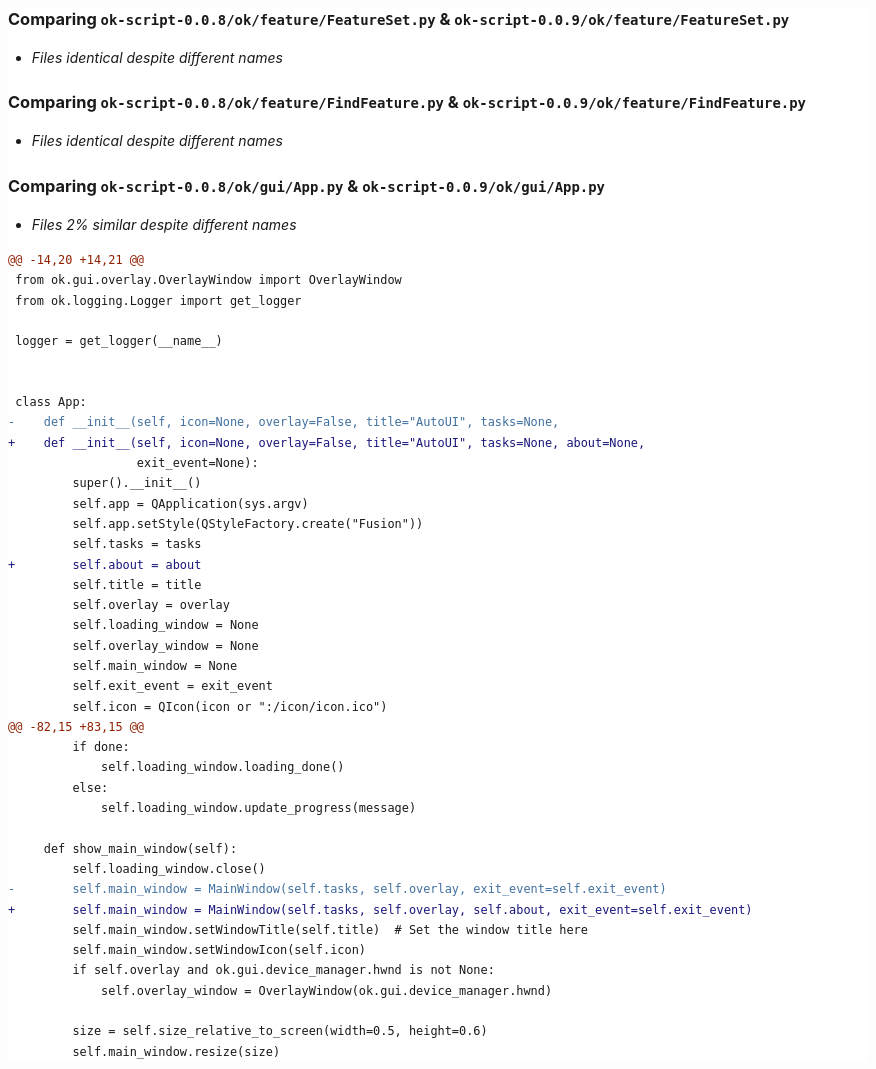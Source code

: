 ### Comparing `ok-script-0.0.8/ok/feature/FeatureSet.py` & `ok-script-0.0.9/ok/feature/FeatureSet.py`

 * *Files identical despite different names*

### Comparing `ok-script-0.0.8/ok/feature/FindFeature.py` & `ok-script-0.0.9/ok/feature/FindFeature.py`

 * *Files identical despite different names*

### Comparing `ok-script-0.0.8/ok/gui/App.py` & `ok-script-0.0.9/ok/gui/App.py`

 * *Files 2% similar despite different names*

```diff
@@ -14,20 +14,21 @@
 from ok.gui.overlay.OverlayWindow import OverlayWindow
 from ok.logging.Logger import get_logger
 
 logger = get_logger(__name__)
 
 
 class App:
-    def __init__(self, icon=None, overlay=False, title="AutoUI", tasks=None,
+    def __init__(self, icon=None, overlay=False, title="AutoUI", tasks=None, about=None,
                  exit_event=None):
         super().__init__()
         self.app = QApplication(sys.argv)
         self.app.setStyle(QStyleFactory.create("Fusion"))
         self.tasks = tasks
+        self.about = about
         self.title = title
         self.overlay = overlay
         self.loading_window = None
         self.overlay_window = None
         self.main_window = None
         self.exit_event = exit_event
         self.icon = QIcon(icon or ":/icon/icon.ico")
@@ -82,15 +83,15 @@
         if done:
             self.loading_window.loading_done()
         else:
             self.loading_window.update_progress(message)
 
     def show_main_window(self):
         self.loading_window.close()
-        self.main_window = MainWindow(self.tasks, self.overlay, exit_event=self.exit_event)
+        self.main_window = MainWindow(self.tasks, self.overlay, self.about, exit_event=self.exit_event)
         self.main_window.setWindowTitle(self.title)  # Set the window title here
         self.main_window.setWindowIcon(self.icon)
         if self.overlay and ok.gui.device_manager.hwnd is not None:
             self.overlay_window = OverlayWindow(ok.gui.device_manager.hwnd)
 
         size = self.size_relative_to_screen(width=0.5, height=0.6)
         self.main_window.resize(size)
```
